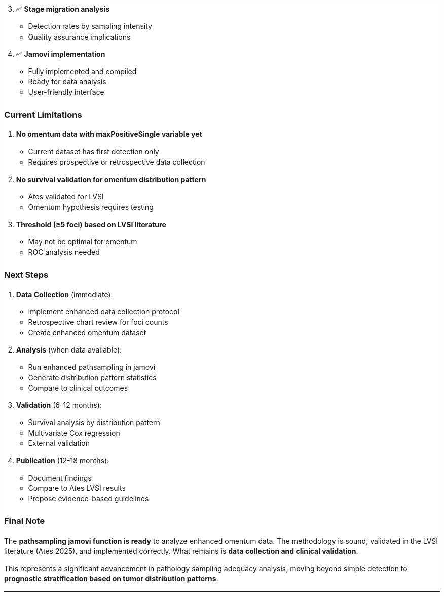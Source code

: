 3. ✅ **Stage migration analysis**
   - Detection rates by sampling intensity
   - Quality assurance implications

4. ✅ **Jamovi implementation**
   - Fully implemented and compiled
   - Ready for data analysis
   - User-friendly interface

### Current Limitations

1. **No omentum data with maxPositiveSingle variable yet**
   - Current dataset has first detection only
   - Requires prospective or retrospective data collection

2. **No survival validation for omentum distribution pattern**
   - Ates validated for LVSI
   - Omentum hypothesis requires testing

3. **Threshold (≥5 foci) based on LVSI literature**
   - May not be optimal for omentum
   - ROC analysis needed

### Next Steps

1. **Data Collection** (immediate):
   - Implement enhanced data collection protocol
   - Retrospective chart review for foci counts
   - Create enhanced omentum dataset

2. **Analysis** (when data available):
   - Run enhanced pathsampling in jamovi
   - Generate distribution pattern statistics
   - Compare to clinical outcomes

3. **Validation** (6-12 months):
   - Survival analysis by distribution pattern
   - Multivariate Cox regression
   - External validation

4. **Publication** (12-18 months):
   - Document findings
   - Compare to Ates LVSI results
   - Propose evidence-based guidelines

### Final Note

The **pathsampling jamovi function is ready** to analyze enhanced omentum data. The methodology is sound, validated in the LVSI literature (Ates 2025), and implemented correctly. What remains is **data collection and clinical validation**.

This represents a significant advancement in pathology sampling adequacy analysis, moving beyond simple detection to **prognostic stratification based on tumor distribution patterns**.

---
